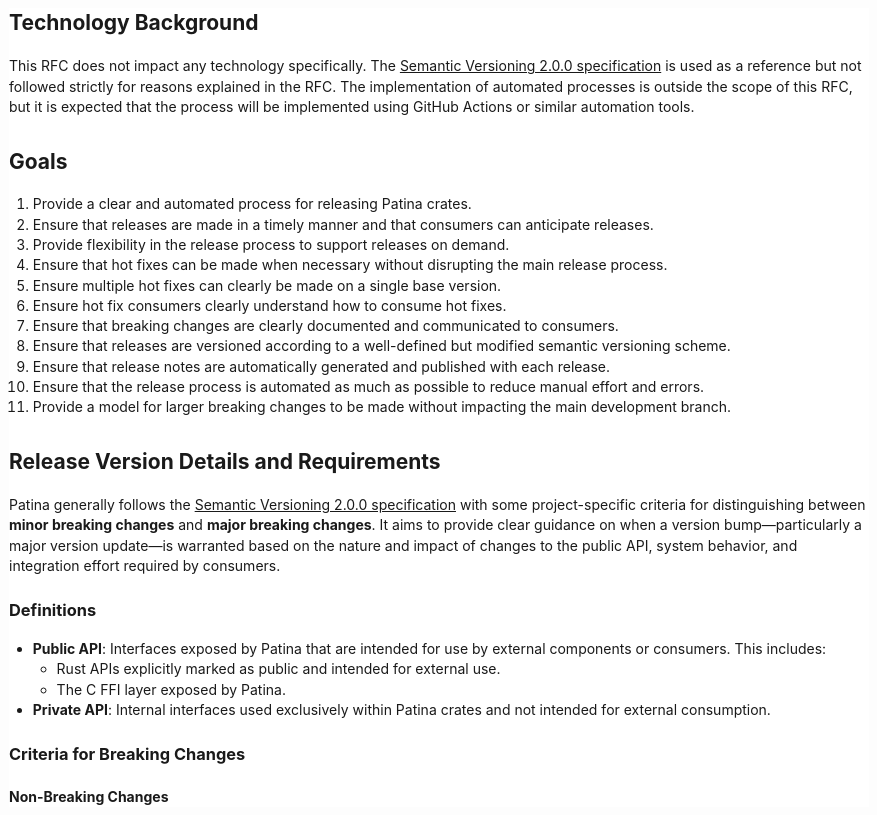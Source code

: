 ## Technology Background

This RFC does not impact any technology specifically. The [Semantic Versioning 2.0.0 specification](https://semver.org/)
is used as a reference but not followed strictly for reasons explained in the RFC. The implementation of automated
processes is outside the scope of this RFC, but it is expected that the process will be implemented using GitHub
Actions or similar automation tools.

## Goals

1. Provide a clear and automated process for releasing Patina crates.
2. Ensure that releases are made in a timely manner and that consumers can anticipate releases.
3. Provide flexibility in the release process to support releases on demand.
4. Ensure that hot fixes can be made when necessary without disrupting the main release process.
5. Ensure multiple hot fixes can clearly be made on a single base version.
6. Ensure hot fix consumers clearly understand how to consume hot fixes.
7. Ensure that breaking changes are clearly documented and communicated to consumers.
8. Ensure that releases are versioned according to a well-defined but modified semantic versioning scheme.
9. Ensure that release notes are automatically generated and published with each release.
10. Ensure that the release process is automated as much as possible to reduce manual effort and errors.
11. Provide a model for larger breaking changes to be made without impacting the main development branch.

## Release Version Details and Requirements

Patina generally follows the [Semantic Versioning 2.0.0 specification](https://semver.org/) with some project-specific
criteria for distinguishing between **minor breaking changes** and **major breaking changes**. It aims to provide clear
guidance on when a version bump—particularly a major version update—is warranted based on the nature and impact of
changes to the public API, system behavior, and integration effort required by consumers.

### Definitions

- **Public API**: Interfaces exposed by Patina that are intended for use by external components or consumers. This
  includes:
  - Rust APIs explicitly marked as public and intended for external use.
  - The C FFI layer exposed by Patina.
- **Private API**: Internal interfaces used exclusively within Patina crates and not intended for external consumption.

### Criteria for Breaking Changes

#### Non-Breaking Changes
